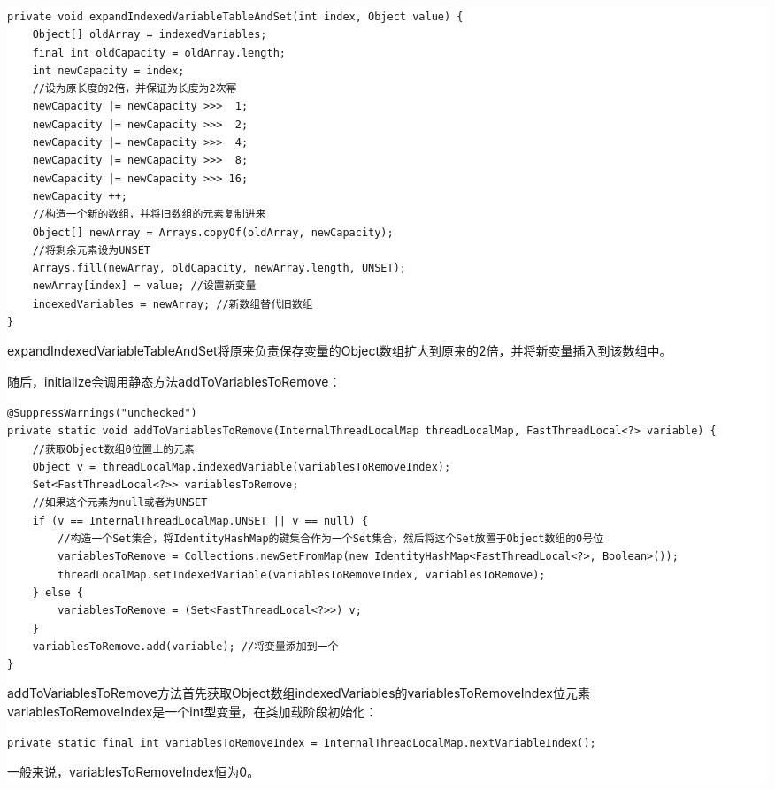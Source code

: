  
```
private void expandIndexedVariableTableAndSet(int index, Object value) {
    Object[] oldArray = indexedVariables;
    final int oldCapacity = oldArray.length;
    int newCapacity = index;
    //设为原长度的2倍，并保证为长度为2次幂
    newCapacity |= newCapacity >>>  1;
    newCapacity |= newCapacity >>>  2;
    newCapacity |= newCapacity >>>  4;
    newCapacity |= newCapacity >>>  8;
    newCapacity |= newCapacity >>> 16;
    newCapacity ++;
	//构造一个新的数组，并将旧数组的元素复制进来
    Object[] newArray = Arrays.copyOf(oldArray, newCapacity);
    //将剩余元素设为UNSET
    Arrays.fill(newArray, oldCapacity, newArray.length, UNSET);
    newArray[index] = value; //设置新变量
    indexedVariables = newArray; //新数组替代旧数组
}

```
 expandIndexedVariableTableAndSet将原来负责保存变量的Object数组扩大到原来的2倍，并将新变量插入到该数组中。

 随后，initialize会调用静态方法addToVariablesToRemove：

 
```
@SuppressWarnings("unchecked")
private static void addToVariablesToRemove(InternalThreadLocalMap threadLocalMap, FastThreadLocal<?> variable) {
	//获取Object数组0位置上的元素
    Object v = threadLocalMap.indexedVariable(variablesToRemoveIndex);
    Set<FastThreadLocal<?>> variablesToRemove;
    //如果这个元素为null或者为UNSET
    if (v == InternalThreadLocalMap.UNSET || v == null) {
    	//构造一个Set集合，将IdentityHashMap的键集合作为一个Set集合，然后将这个Set放置于Object数组的0号位
        variablesToRemove = Collections.newSetFromMap(new IdentityHashMap<FastThreadLocal<?>, Boolean>());
        threadLocalMap.setIndexedVariable(variablesToRemoveIndex, variablesToRemove);
    } else {
        variablesToRemove = (Set<FastThreadLocal<?>>) v;
    }
    variablesToRemove.add(variable); //将变量添加到一个
}

```
 addToVariablesToRemove方法首先获取Object数组indexedVariables的variablesToRemoveIndex位元素  
 variablesToRemoveIndex是一个int型变量，在类加载阶段初始化：

 
```
private static final int variablesToRemoveIndex = InternalThreadLocalMap.nextVariableIndex();

```
 一般来说，variablesToRemoveIndex恒为0。
